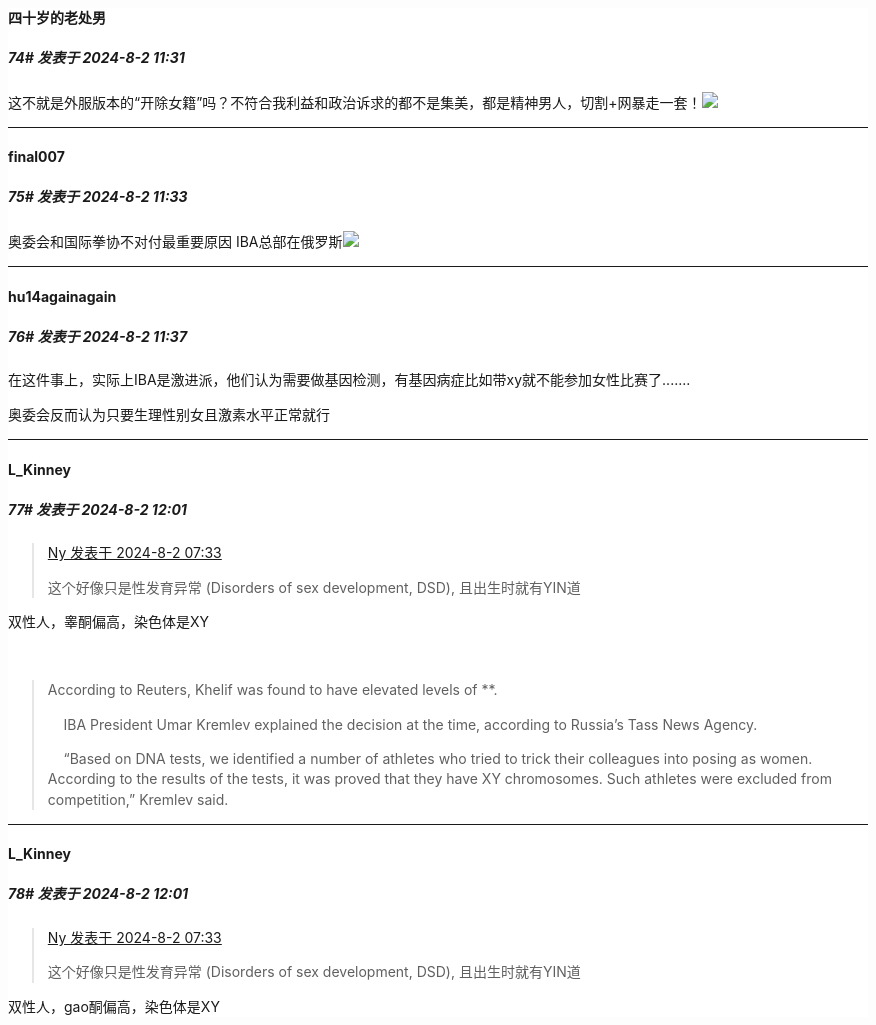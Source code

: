 ####  四十岁的老处男  
##### 74#       发表于 2024-8-2 11:31

这不就是外服版本的“开除女籍”吗？不符合我利益和政治诉求的都不是集美，都是精神男人，切割+网暴走一套！<img src="https://static.saraba1st.com/image/smiley/face2017/067.png" referrerpolicy="no-referrer">

*****

####  final007  
##### 75#       发表于 2024-8-2 11:33

奥委会和国际拳协不对付最重要原因
IBA总部在俄罗斯<img src="https://static.saraba1st.com/image/smiley/face2017/048.png" referrerpolicy="no-referrer">


*****

####  hu14againagain  
##### 76#       发表于 2024-8-2 11:37

在这件事上，实际上IBA是激进派，他们认为需要做基因检测，有基因病症比如带xy就不能参加女性比赛了.......

奥委会反而认为只要生理性别女且激素水平正常就行


*****

####  L_Kinney  
##### 77#       发表于 2024-8-2 12:01

<blockquote><a href="httphttps://bbs.saraba1st.com/2b/forum.php?mod=redirect&amp;goto=findpost&amp;pid=65771152&amp;ptid=2193634" target="_blank">Ny 发表于 2024-8-2 07:33</a>

这个好像只是性发育异常 (Disorders of sex development, DSD), 且出生时就有YIN道</blockquote>
双性人，睾酮偏高，染色体是XY

  <blockquote> According to Reuters, Khelif was found to have elevated levels of **.

    IBA President Umar Kremlev explained the decision at the time, according to Russia’s Tass News Agency.

    “Based on DNA tests, we identified a number of athletes who tried to trick their colleagues into posing as women. According to the results of the tests, it was proved that they have XY chromosomes. Such athletes were excluded from competition,” Kremlev said.</blockquote>

*****

####  L_Kinney  
##### 78#       发表于 2024-8-2 12:01

<blockquote><a href="httphttps://bbs.saraba1st.com/2b/forum.php?mod=redirect&amp;goto=findpost&amp;pid=65771152&amp;ptid=2193634" target="_blank">Ny 发表于 2024-8-2 07:33</a>

这个好像只是性发育异常 (Disorders of sex development, DSD), 且出生时就有YIN道</blockquote>
双性人，gao酮偏高，染色体是XY
